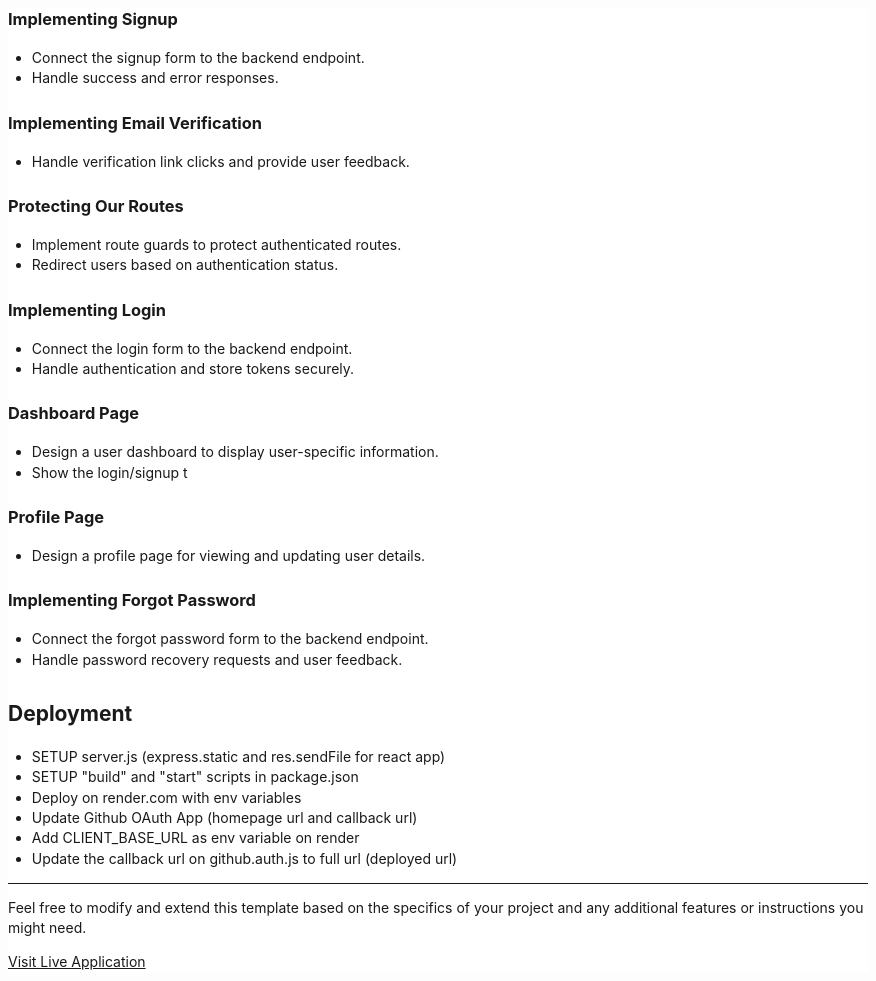 ### Implementing Signup

- Connect the signup form to the backend endpoint.
- Handle success and error responses.

### Implementing Email Verification

- Handle verification link clicks and provide user feedback.

### Protecting Our Routes

- Implement route guards to protect authenticated routes.
- Redirect users based on authentication status.

### Implementing Login

- Connect the login form to the backend endpoint.
- Handle authentication and store tokens securely.

### Dashboard Page

- Design a user dashboard to display user-specific information.
- Show the login/signup t

### Profile Page

- Design a profile page for viewing and updating user details.

### Implementing Forgot Password

- Connect the forgot password form to the backend endpoint.
- Handle password recovery requests and user feedback.

## Deployment

- SETUP server.js (express.static and res.sendFile for react app)
- SETUP "build" and "start" scripts in package.json
- Deploy on render.com with env variables
- Update Github OAuth App (homepage url and callback url)
- Add CLIENT_BASE_URL as env variable on render
- Update the callback url on github.auth.js to full url (deployed url)

---

Feel free to modify and extend this template based on the specifics of your project and any additional features or instructions you might need.

[Visit Live Application](https://advanced-auth-jxby.onrender.com)
